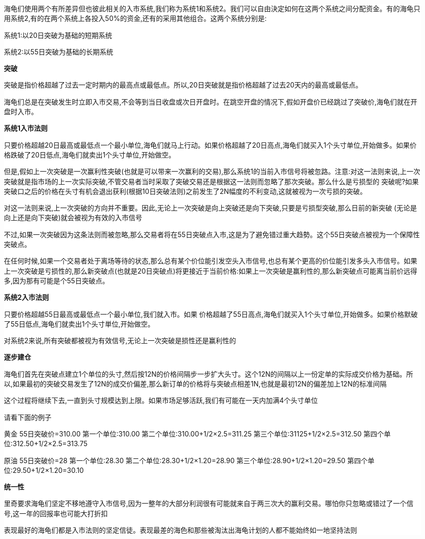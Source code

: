 海龟们使用两个有所差异但也彼此相关的入市系统,我们称为系统1和系统2。我们可以自由決定如何在这两个系统之间分配资金。有的海龟只用系统2,有的在两个系统上各投入50%的资金,还有的采用其他组合。这两个系统分别是: 

系统1:以20日突破为基础的短期系统 

系统2:以55日突破为基础的长期系统 

**突破**

突破是指价格超越了过去一定时期内的最高点或最低点。所以,20日突破就是指价格超越了过去20天内的最高或最低点。

海龟们总是在突破发生时立即入市交易,不会等到当日收盘或次日开盘时。在跳空开盘的情况下,假如开盘价已经跳过了突破价,海龟们就在开盘时入市。

**系统1入市法则**

只要价格超越20日最高或最低点一个最小单位,海龟们就马上行动。如果价格超越了20日高点,海龟们就买入1个头寸单位,开始做多。如果价格跌破了20日低点,海龟们就卖出1个头寸单位,开始做空。

但是,假如上一次突破是一次赢利性突破(也就是可以带来一次赢利的交易),那么系统1的当前入市信号将被忽路。注意:对这一法则来说,上一次突破就是指市场的上一次实际突破,不管交易者当时采取了突破交易还是根据这一法则而忽略了那次突破。那么什么是亏损型的 突破呢?如果突破口之后的价格在头寸有机会退出获利(根据10日突破法则)之前发生了2N幅度的不利变动,这就被视为一次亏损的突破。

对这一法则来说,上一次突破的方向并不重要。因此,无论上一次突破是向上突破还是向下突破,只要是亏损型突破,那么日前的新突破 (无论是向上还是向下突破)就会被视为有效的入市信号

不过,如果一次突破因为这条法则而被忽略,那么交易者将在55日突破点入市,这是为了避免错过重大趋勢。这个55日突破点被视为一个保障性突破点。

在任何时候,如果一个交易者处于离场等待的状态,那么总有某个价位能引发空头入市信号,也总有某个更高的价位能引发多头入市信号。如果上一次突破是亏损性的,那么新突破点(也就是20日突破点)将更接近于当前价格:如果上一次突破是赢利性的,那么新突破点可能离当前价远得多,因为那有可能是个55日突破点。 

**系统2入市法则**

只要价格超越55日最高或最低点一个最小单位,我们就入市。如果 价格超越了55日高点,海龟们就买入1个头寸单位,开始做多。如果价格默破了55日低点,海龟们就卖出1个头寸単位,开始做空。

对系统2来说,所有突破都被视为有效信号,无论上一次突破是损性还是赢利性的

**逐步建仓**

海龟们首先在突破点建立1个单位的头寸,然后按12N的价格间隔步一步扩大头寸。这个12N的间隔以上一份定单的实际成交价格为基础。所以,如果最初的突破交易发生了12N的成交价偏差,那么新订单的价格将与突破点相差1N,也就是最初12N的偏差加上12N的标准间隔

这个过程将继续下去,一直到头寸规模达到上限。如果市场足够活跃,我们有可能在一天内加满4个头寸单位

请看下面的例子

黄金
55日突破价=310.00
第一个单位:310.00
第二个单位:310.00+1/2×2.5=311.25
第三个单位:31125+1/2×2.5=312.50
第四个单位:312.50+1/2×2.5=313.75

原油
55日突破价=28
第一个单位:28.30
第二个单位:28.30+1/2×1.20=28.90
第三个单位:28.90+1/2×1.20=29.50
第四个单位:29.50+1/2×1.20=30.10

**统一性**

里奇要求海龟们坚定不移地遵守入市信号,因为一整年的大部分利润很有可能就来自于两三次大的赢利交易。哪怕你只忽略或错过了一个信号,这一年的回报率也可能大打折扣

表现最好的海龟们都是入市法则的坚定信徒。表现最差的海色和那些被淘汰出海龟计划的人都不能始终如一地坚持法则

